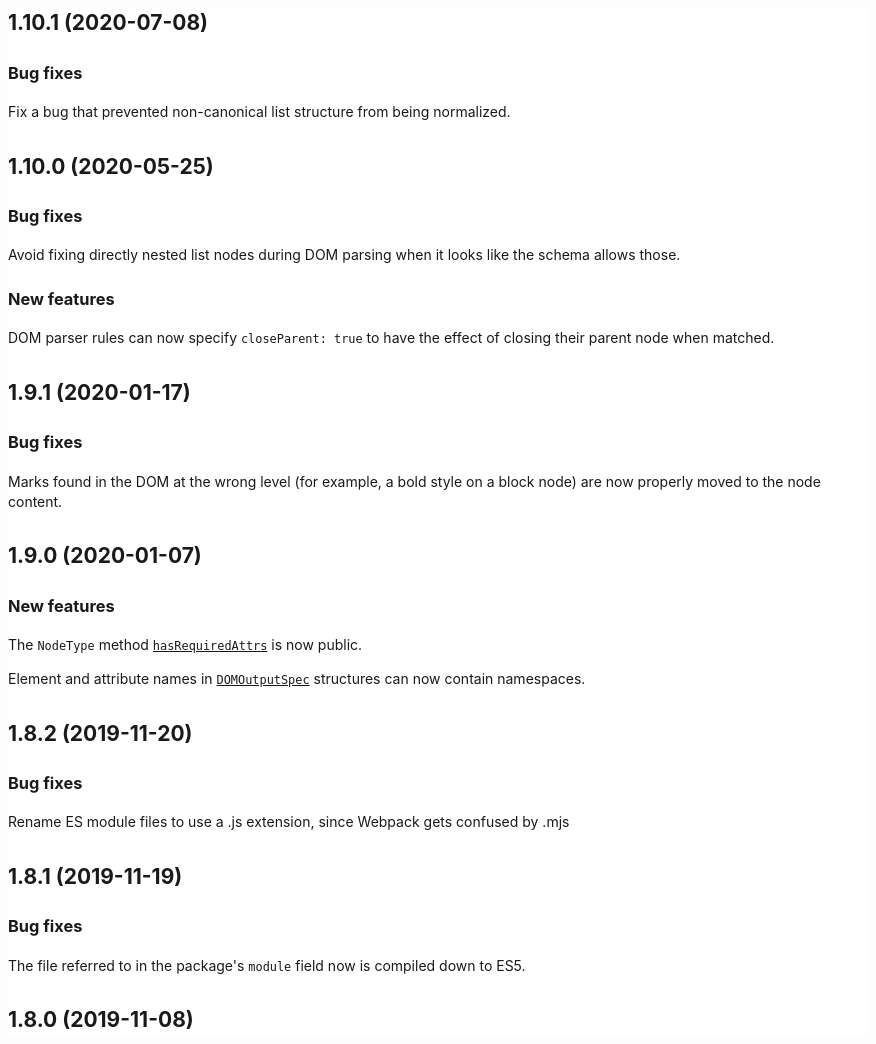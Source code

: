 ## 1.10.1 (2020-07-08)

### Bug fixes

Fix a bug that prevented non-canonical list structure from being normalized.

## 1.10.0 (2020-05-25)

### Bug fixes

Avoid fixing directly nested list nodes during DOM parsing when it looks like the schema allows those.

### New features

DOM parser rules can now specify `closeParent: true` to have the effect of closing their parent node when matched.

## 1.9.1 (2020-01-17)

### Bug fixes

Marks found in the DOM at the wrong level (for example, a bold style on a block node) are now properly moved to the node content.

## 1.9.0 (2020-01-07)

### New features

The `NodeType` method [`hasRequiredAttrs`](https://prosemirror.net/docs/ref/#model.NodeType.hasRequiredAttrs) is now public.

Element and attribute names in [`DOMOutputSpec`](https://prosemirror.net/docs/ref/#model.DOMOutputSpec) structures can now contain namespaces.

## 1.8.2 (2019-11-20)

### Bug fixes

Rename ES module files to use a .js extension, since Webpack gets confused by .mjs

## 1.8.1 (2019-11-19)

### Bug fixes

The file referred to in the package's `module` field now is compiled down to ES5.

## 1.8.0 (2019-11-08)
